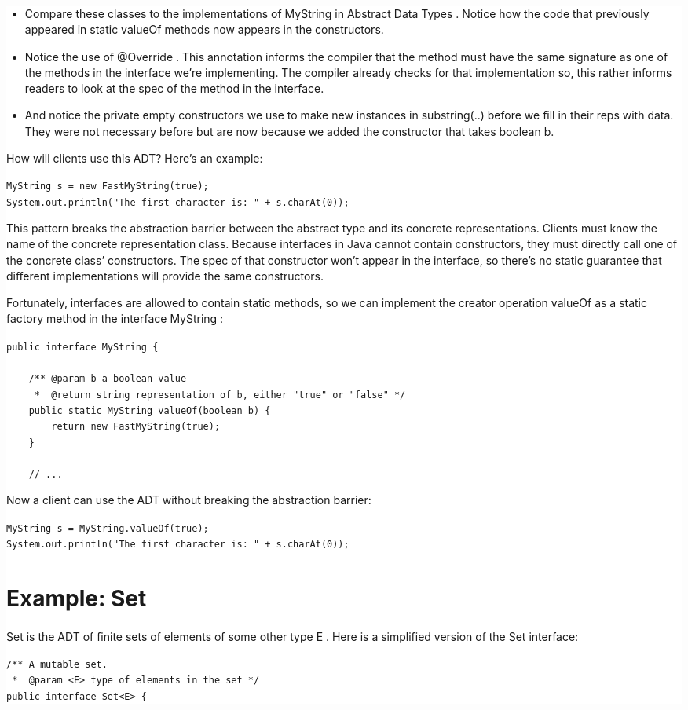 ```
```

- Compare these classes to the implementations of MyString in Abstract Data Types . Notice how the code that previously appeared in static valueOf methods now appears in the constructors.
    
- Notice the use of @Override . This annotation informs the compiler that the method must have the same signature as one of the methods in the interface we’re implementing. The compiler already checks for that implementation so, this rather informs readers to look at the spec of the method in the interface.
    
- And notice the private empty constructors we use to make new instances in substring(..) before we fill in their reps with data. They were not necessary before but are now because we added the constructor that takes boolean b.
    
	

How will clients use this ADT? Here’s an example:

```
MyString s = new FastMyString(true);
System.out.println("The first character is: " + s.charAt(0));
```

This pattern breaks the abstraction barrier between the abstract type and its concrete representations. Clients must know the name of the concrete representation class. Because interfaces in Java cannot contain constructors, they must directly call one of the concrete class’ constructors. The spec of that constructor won’t appear in the interface, so there’s no static guarantee that different implementations will provide the same constructors.

Fortunately, interfaces are allowed to contain static methods, so we can implement the creator operation valueOf as a static factory method in the interface MyString :

```
public interface MyString { 

    /** @param b a boolean value
     *  @return string representation of b, either "true" or "false" */
    public static MyString valueOf(boolean b) {
        return new FastMyString(true);
    }

    // ...
```

Now a client can use the ADT without breaking the abstraction barrier:

```
MyString s = MyString.valueOf(true);
System.out.println("The first character is: " + s.charAt(0));
```

# Example: Set

Set is the ADT of finite sets of elements of some other type E . Here is a simplified version of the Set interface:

```
/** A mutable set.
 *  @param <E> type of elements in the set */
public interface Set<E> {
```
